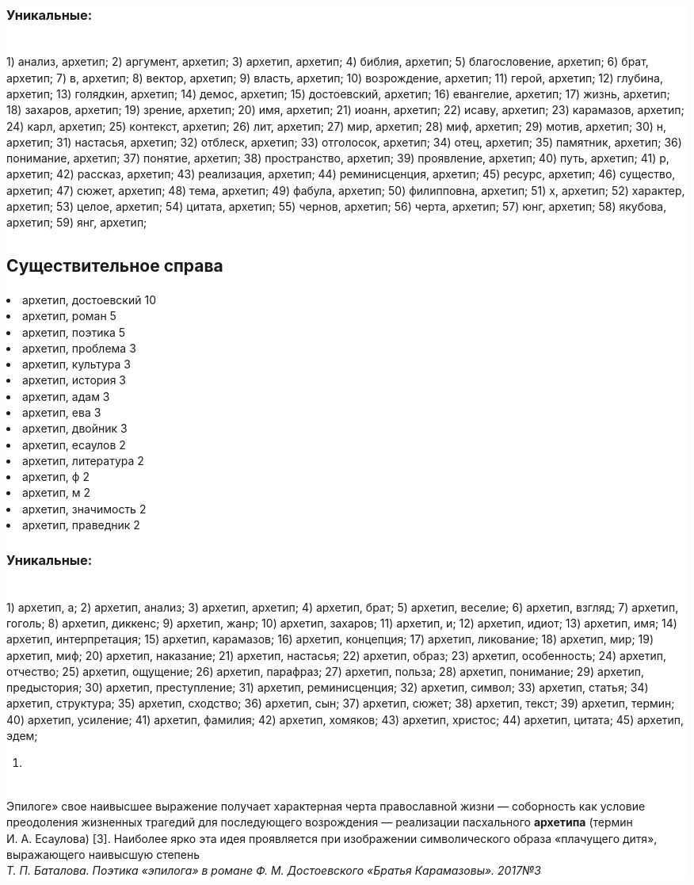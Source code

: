 ### Уникальные:
<br>1) анализ, архетип; 2) аргумент, архетип; 3) архетип, архетип; 4) библия, архетип; 5) благословение, архетип; 6) брат, архетип; 7) в, архетип; 8) вектор, архетип; 9) власть, архетип; 10) возрождение, архетип; 11) герой, архетип; 12) глубина, архетип; 13) голядкин, архетип; 14) демос, архетип; 15) достоевский, архетип; 16) евангелие, архетип; 17) жизнь, архетип; 18) захаров, архетип; 19) зрение, архетип; 20) имя, архетип; 21) иоанн, архетип; 22) исаву, архетип; 23) карамазов, архетип; 24) карл, архетип; 25) контекст, архетип; 26) лит, архетип; 27) мир, архетип; 28) миф, архетип; 29) мотив, архетип; 30) н, архетип; 31) настасья, архетип; 32) отблеск, архетип; 33) отголосок, архетип; 34) отец, архетип; 35) памятник, архетип; 36) понимание, архетип; 37) понятие, архетип; 38) пространство, архетип; 39) проявление, архетип; 40) путь, архетип; 41) р, архетип; 42) рассказ, архетип; 43) реализация, архетип; 44) реминисценция, архетип; 45) ресурс, архетип; 46) существо, архетип; 47) сюжет, архетип; 48) тема, архетип; 49) фабула, архетип; 50) филипповна, архетип; 51) х, архетип; 52) характер, архетип; 53) целое, архетип; 54) цитата, архетип; 55) чернов, архетип; 56) черта, архетип; 57) юнг, архетип; 58) якубова, архетип; 59) янг, архетип; 

## Существительное справа
<li>архетип, достоевский 10</li>
<li>архетип, роман 5</li>
<li>архетип, поэтика 5</li>
<li>архетип, проблема 3</li>
<li>архетип, культура 3</li>
<li>архетип, история 3</li>
<li>архетип, адам 3</li>
<li>архетип, ева 3</li>
<li>архетип, двойник 3</li>
<li>архетип, есаулов 2</li>
<li>архетип, литература 2</li>
<li>архетип, ф 2</li>
<li>архетип, м 2</li>
<li>архетип, значимость 2</li>
<li>архетип, праведник 2</li>

### Уникальные:
<br>1) архетип, а; 2) архетип, анализ; 3) архетип, архетип; 4) архетип, брат; 5) архетип, веселие; 6) архетип, взгляд; 7) архетип, гоголь; 8) архетип, диккенс; 9) архетип, жанр; 10) архетип, захаров; 11) архетип, и; 12) архетип, идиот; 13) архетип, имя; 14) архетип, интерпретация; 15) архетип, карамазов; 16) архетип, концепция; 17) архетип, ликование; 18) архетип, мир; 19) архетип, миф; 20) архетип, наказание; 21) архетип, настасья; 22) архетип, образ; 23) архетип, особенность; 24) архетип, отчество; 25) архетип, ощущение; 26) архетип, парафраз; 27) архетип, польза; 28) архетип, понимание; 29) архетип, предыстория; 30) архетип, преступление; 31) архетип, реминисценция; 32) архетип, символ; 33) архетип, статья; 34) архетип, структура; 35) архетип, сходство; 36) архетип, сын; 37) архетип, сюжет; 38) архетип, текст; 39) архетип, термин; 40) архетип, усиление; 41) архетип, фамилия; 42) архетип, хомяков; 43) архетип, христос; 44) архетип, цитата; 45) архетип, эдем; 


1.
<br>Эпилоге» свое наивысшее выражение получает характерная черта
  православной жизни — соборность как условие преодоления жизненных
  трагедий для последующего возрождения — реализации пасхального **архетипа**
  (термин И. А. Есаулова) [3]. Наиболее ярко эта идея проявляется при
  изображении символического образа «плачущего дитя», выражающего
  наивысшую степень
<br> *Т. П. Баталова. Поэтика «эпилога» в романе Ф. М. Достоевского «Братья Карамазовы». 2017№3* 
